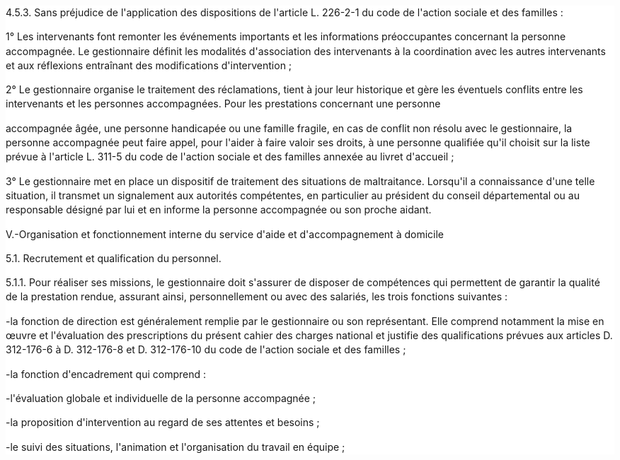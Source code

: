 4.5.3. Sans préjudice de l'application des dispositions de l'article L. 226-2-1 du code de l'action sociale et des
familles :

1° Les intervenants font remonter les événements importants et les informations préoccupantes concernant la
personne accompagnée. Le gestionnaire définit les modalités d'association des intervenants à la coordination
avec les autres intervenants et aux réflexions entraînant des modifications d'intervention ;

2° Le gestionnaire organise le traitement des réclamations, tient à jour leur historique et gère les éventuels
conflits entre les intervenants et les personnes accompagnées. Pour les prestations concernant une personne


accompagnée âgée, une personne handicapée ou une famille fragile, en cas de conflit non résolu avec le
gestionnaire, la personne accompagnée peut faire appel, pour l'aider à faire valoir ses droits, à une personne
qualifiée qu'il choisit sur la liste prévue à l'article L. 311-5 du code de l'action sociale et des familles annexée
au livret d'accueil ;

3° Le gestionnaire met en place un dispositif de traitement des situations de maltraitance. Lorsqu'il a
connaissance d'une telle situation, il transmet un signalement aux autorités compétentes, en particulier au
président du conseil départemental ou au responsable désigné par lui et en informe la personne accompagnée
ou son proche aidant.

V.-Organisation et fonctionnement interne du service d'aide et d'accompagnement à domicile

5.1. Recrutement et qualification du personnel.

5.1.1. Pour réaliser ses missions, le gestionnaire doit s'assurer de disposer de compétences qui permettent
de garantir la qualité de la prestation rendue, assurant ainsi, personnellement ou avec des salariés, les trois
fonctions suivantes :

-la fonction de direction est généralement remplie par le gestionnaire ou son représentant. Elle comprend
notamment la mise en œuvre et l'évaluation des prescriptions du présent cahier des charges national et
justifie des qualifications prévues aux articles D. 312-176-6 à D. 312-176-8 et D. 312-176-10 du code de
l'action sociale et des familles ;

-la fonction d'encadrement qui comprend :

-l'évaluation globale et individuelle de la personne accompagnée ;

-la proposition d'intervention au regard de ses attentes et besoins ;

-le suivi des situations, l'animation et l'organisation du travail en équipe ;
